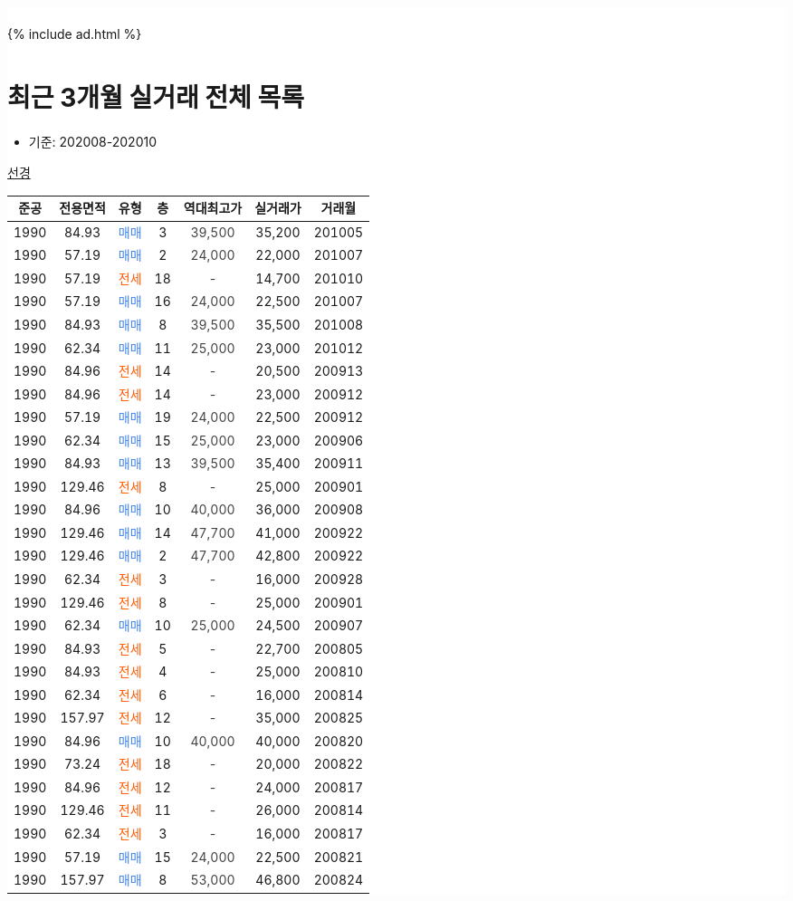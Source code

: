 
<br>
{% include ad.html %}
<br>

# 최근 3개월 실거래 전체 목록
* 기준: 202008-202010


[선경](https://search.naver.com/search.naver?query=%EA%B2%BD%EA%B8%B0%EB%8F%84+%EC%95%88%EC%82%B0%EC%8B%9C+%EC%83%81%EB%A1%9D%EA%B5%AC+%EC%84%B1%ED%8F%AC%EB%8F%99+%EC%84%A0%EA%B2%BD)

|준공|전용면적|유형|층|역대최고가|실거래가|거래월|
|:---:|:---:|:---:|:---:|:---:|:---:|:---:|
|1990|84.93|<span style="color:#4285f3">매매</span>|3|<span style="color:#444444">39,500</span>|35,200|201005|
|1990|57.19|<span style="color:#4285f3">매매</span>|2|<span style="color:#444444">24,000</span>|22,000|201007|
|1990|57.19|<span style="color:#ff5a00">전세</span>|18|<span style="color:#444444">-</span>|14,700|201010|
|1990|57.19|<span style="color:#4285f3">매매</span>|16|<span style="color:#444444">24,000</span>|22,500|201007|
|1990|84.93|<span style="color:#4285f3">매매</span>|8|<span style="color:#444444">39,500</span>|35,500|201008|
|1990|62.34|<span style="color:#4285f3">매매</span>|11|<span style="color:#444444">25,000</span>|23,000|201012|
|1990|84.96|<span style="color:#ff5a00">전세</span>|14|<span style="color:#444444">-</span>|20,500|200913|
|1990|84.96|<span style="color:#ff5a00">전세</span>|14|<span style="color:#444444">-</span>|23,000|200912|
|1990|57.19|<span style="color:#4285f3">매매</span>|19|<span style="color:#444444">24,000</span>|22,500|200912|
|1990|62.34|<span style="color:#4285f3">매매</span>|15|<span style="color:#444444">25,000</span>|23,000|200906|
|1990|84.93|<span style="color:#4285f3">매매</span>|13|<span style="color:#444444">39,500</span>|35,400|200911|
|1990|129.46|<span style="color:#ff5a00">전세</span>|8|<span style="color:#444444">-</span>|25,000|200901|
|1990|84.96|<span style="color:#4285f3">매매</span>|10|<span style="color:#444444">40,000</span>|36,000|200908|
|1990|129.46|<span style="color:#4285f3">매매</span>|14|<span style="color:#444444">47,700</span>|41,000|200922|
|1990|129.46|<span style="color:#4285f3">매매</span>|2|<span style="color:#444444">47,700</span>|42,800|200922|
|1990|62.34|<span style="color:#ff5a00">전세</span>|3|<span style="color:#444444">-</span>|16,000|200928|
|1990|129.46|<span style="color:#ff5a00">전세</span>|8|<span style="color:#444444">-</span>|25,000|200901|
|1990|62.34|<span style="color:#4285f3">매매</span>|10|<span style="color:#444444">25,000</span>|24,500|200907|
|1990|84.93|<span style="color:#ff5a00">전세</span>|5|<span style="color:#444444">-</span>|22,700|200805|
|1990|84.93|<span style="color:#ff5a00">전세</span>|4|<span style="color:#444444">-</span>|25,000|200810|
|1990|62.34|<span style="color:#ff5a00">전세</span>|6|<span style="color:#444444">-</span>|16,000|200814|
|1990|157.97|<span style="color:#ff5a00">전세</span>|12|<span style="color:#444444">-</span>|35,000|200825|
|1990|84.96|<span style="color:#4285f3">매매</span>|10|<span style="color:#444444">40,000</span>|40,000|200820|
|1990|73.24|<span style="color:#ff5a00">전세</span>|18|<span style="color:#444444">-</span>|20,000|200822|
|1990|84.96|<span style="color:#ff5a00">전세</span>|12|<span style="color:#444444">-</span>|24,000|200817|
|1990|129.46|<span style="color:#ff5a00">전세</span>|11|<span style="color:#444444">-</span>|26,000|200814|
|1990|62.34|<span style="color:#ff5a00">전세</span>|3|<span style="color:#444444">-</span>|16,000|200817|
|1990|57.19|<span style="color:#4285f3">매매</span>|15|<span style="color:#444444">24,000</span>|22,500|200821|
|1990|157.97|<span style="color:#4285f3">매매</span>|8|<span style="color:#444444">53,000</span>|46,800|200824|